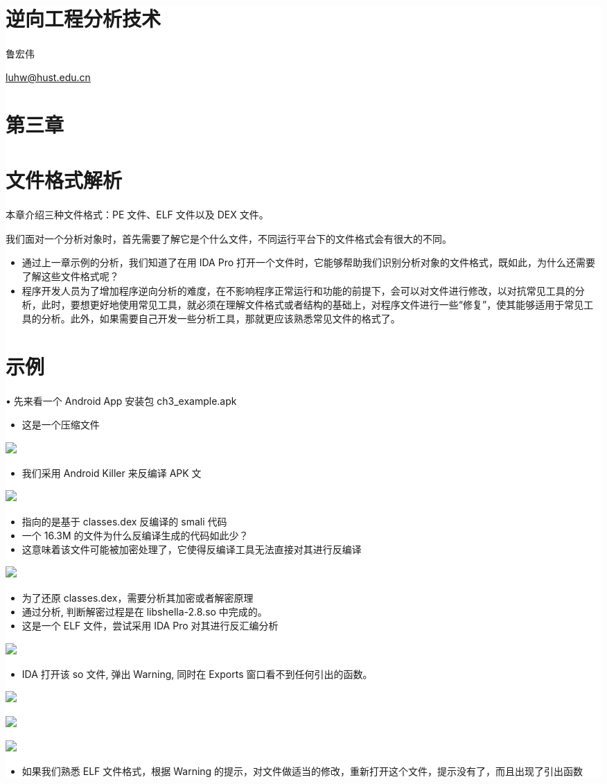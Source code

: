 # 逆向工程分析技术

鲁宏伟

luhw@hust.edu.cn

# 第三章

# 文件格式解析

本章介绍三种文件格式：PE 文件、ELF 文件以及 DEX 文件。

我们面对一个分析对象时，首先需要了解它是个什么文件，不同运行平台下的文件格式会有很大的不同。

- 通过上一章示例的分析，我们知道了在用 IDA Pro 打开一个文件时，它能够帮助我们识别分析对象的文件格式，既如此，为什么还需要了解这些文件格式呢？  
- 程序开发人员为了增加程序逆向分析的难度，在不影响程序正常运行和功能的前提下，会可以对文件进行修改，以对抗常见工具的分析，此时，要想更好地使用常见工具，就必须在理解文件格式或者结构的基础上，对程序文件进行一些“修复”，使其能够适用于常见工具的分析。此外，如果需要自己开发一些分析工具，那就更应该熟悉常见文件的格式了。

# 示例

• 先来看一个 Android App 安装包 ch3_example.apk  
- 这是一个压缩文件

![](https://cdn-mineru.openxlab.org.cn/result/2025-10-27/36cc94d6-4fc3-4935-8781-c4345c50efe0/fdd59bec5b48373d9d89a2a3c57d942680ad8fdbdf11b79046cbf5f03cd0ac92.jpg)

- 我们采用 Android Killer 来反编译 APK 文

![](https://cdn-mineru.openxlab.org.cn/result/2025-10-27/36cc94d6-4fc3-4935-8781-c4345c50efe0/fe28f21ae5ffea407259c429702ea839fc6ab7b32bd4b15c17df985e0ecda756.jpg)

- 指向的是基于 classes.dex 反编译的 smali 代码  
- 一个  $16.3 \mathrm{M}$  的文件为什么反编译生成的代码如此少？  
- 这意味着该文件可能被加密处理了，它使得反编译工具无法直接对其进行反编译

![](https://cdn-mineru.openxlab.org.cn/result/2025-10-27/36cc94d6-4fc3-4935-8781-c4345c50efe0/56061170df327aa24950871ef6b5c6b31b0040218a1c3df1727977c52cb5e21f.jpg)

- 为了还原 classes.dex，需要分析其加密或者解密原理  
- 通过分析, 判断解密过程是在 libshella-2.8.so 中完成的。  
- 这是一个 ELF 文件，尝试采用 IDA Pro 对其进行反汇编分析

![](https://cdn-mineru.openxlab.org.cn/result/2025-10-27/36cc94d6-4fc3-4935-8781-c4345c50efe0/37b8f2b107587a29e16eed45d925c2dd43e63e2ffd7e35c43c8ea34a1caaa808.jpg)

- IDA 打开该 so 文件, 弹出 Warning, 同时在 Exports 窗口看不到任何引出的函数。

![](https://cdn-mineru.openxlab.org.cn/result/2025-10-27/36cc94d6-4fc3-4935-8781-c4345c50efe0/134e63df2f45895947725c9117fc58379616dab11197605f413950a319ce3770.jpg)

![](https://cdn-mineru.openxlab.org.cn/result/2025-10-27/36cc94d6-4fc3-4935-8781-c4345c50efe0/3caf1f66650b8e72f7e014298aca143edbbf7b3e4ba9f070bfd4a13764d47e56.jpg)

![](https://cdn-mineru.openxlab.org.cn/result/2025-10-27/36cc94d6-4fc3-4935-8781-c4345c50efe0/8e5dc692dcfbe5a8f880177b6ee85077c9b49cb56f40bdf86cd05ba2e3c77e61.jpg)

- 如果我们熟悉 ELF 文件格式，根据 Warning 的提示，对文件做适当的修改，重新打开这个文件，提示没有了，而且出现了引出函数
